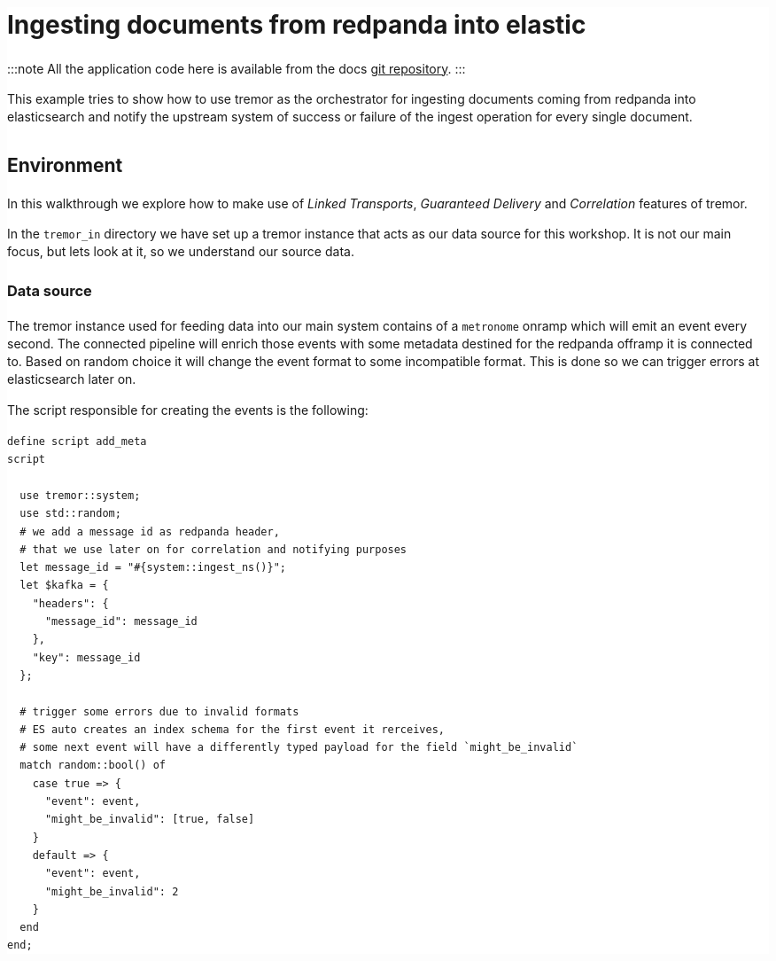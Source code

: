 # Ingesting documents from redpanda into elastic

:::note
All the application code here is available from the docs [git repository](https://github.com/tremor-rs/tremor-www/tree/main/docs/recipes/redpanda_elastic_correlation).
:::

This example tries to show how to use tremor as the orchestrator for ingesting documents coming from redpanda into elasticsearch and notify the upstream system of success or failure of the ingest operation for every single document.

## Environment

In this walkthrough we explore how to make use of _Linked Transports_, _Guaranteed Delivery_ and _Correlation_ features of tremor.

In the `tremor_in` directory we have set up a tremor instance that acts as our data source for this workshop. It is not our main focus, but lets look at it, so we understand our source data.

### Data source

The tremor instance used for feeding data into our main system contains of a `metronome` onramp which will emit an event every second. The connected pipeline will enrich those events with some metadata destined for the redpanda offramp it is connected to.
Based on random choice it will change the event format to some incompatible format. This is done so we can trigger errors at elasticsearch later on.

The script responsible for creating the events is the following:

```tremor
define script add_meta
script

  use tremor::system;
  use std::random;
  # we add a message id as redpanda header,
  # that we use later on for correlation and notifying purposes
  let message_id = "#{system::ingest_ns()}";
  let $kafka = {
    "headers": {
      "message_id": message_id
    },
    "key": message_id
  };

  # trigger some errors due to invalid formats
  # ES auto creates an index schema for the first event it rerceives,
  # some next event will have a differently typed payload for the field `might_be_invalid`
  match random::bool() of
    case true => {
      "event": event,
      "might_be_invalid": [true, false]
    }
    default => {
      "event": event,
      "might_be_invalid": 2
    }
  end
end;
```
